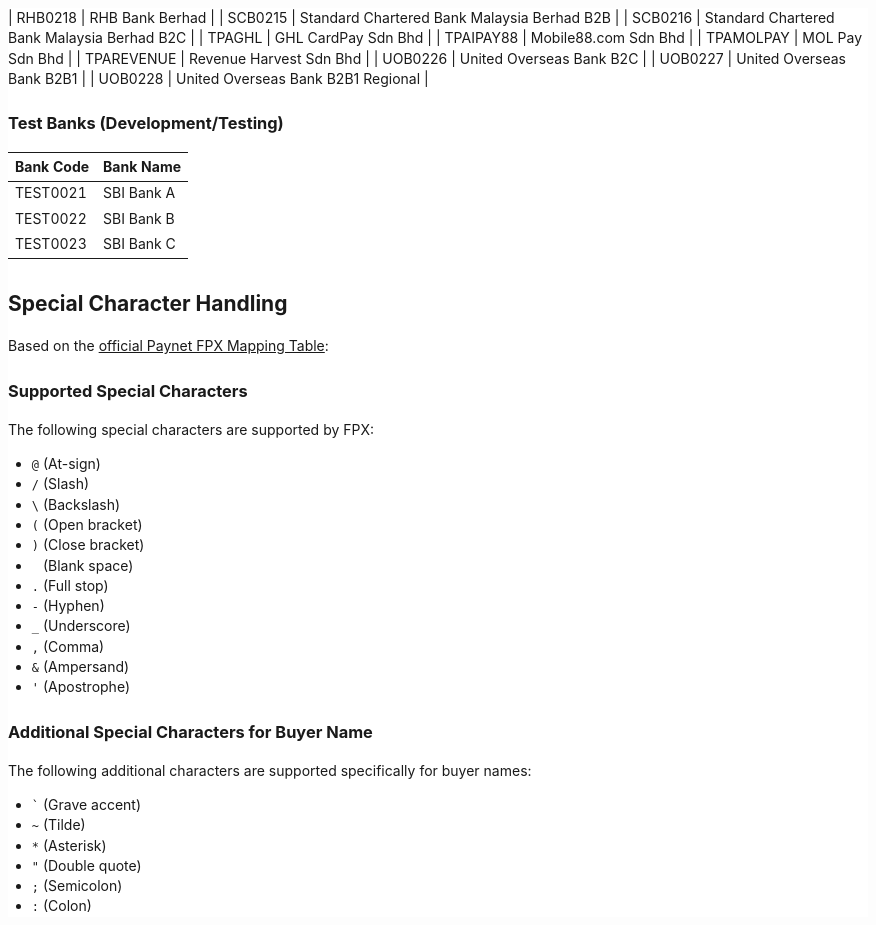 | RHB0218 | RHB Bank Berhad |
| SCB0215 | Standard Chartered Bank Malaysia Berhad B2B |
| SCB0216 | Standard Chartered Bank Malaysia Berhad B2C |
| TPAGHL | GHL CardPay Sdn Bhd |
| TPAIPAY88 | Mobile88.com Sdn Bhd |
| TPAMOLPAY | MOL Pay Sdn Bhd |
| TPAREVENUE | Revenue Harvest Sdn Bhd |
| UOB0226 | United Overseas Bank B2C |
| UOB0227 | United Overseas Bank B2B1 |
| UOB0228 | United Overseas Bank B2B1 Regional |

### Test Banks (Development/Testing)
| Bank Code | Bank Name |
|-----------|-----------|
| TEST0021 | SBI Bank A |
| TEST0022 | SBI Bank B |
| TEST0023 | SBI Bank C |

## Special Character Handling

Based on the [official Paynet FPX Mapping Table](https://docs.developer.paynet.my/docs/fpx/mapping-table):

### Supported Special Characters
The following special characters are supported by FPX:
- `@` (At-sign)
- `/` (Slash)
- `\` (Backslash)
- `(` (Open bracket)
- `)` (Close bracket)
- ` ` (Blank space)
- `.` (Full stop)
- `-` (Hyphen)
- `_` (Underscore)
- `,` (Comma)
- `&` (Ampersand)
- `'` (Apostrophe)

### Additional Special Characters for Buyer Name
The following additional characters are supported specifically for buyer names:
- `` ` `` (Grave accent)
- `~` (Tilde)
- `*` (Asterisk)
- `"` (Double quote)
- `;` (Semicolon)
- `:` (Colon)
